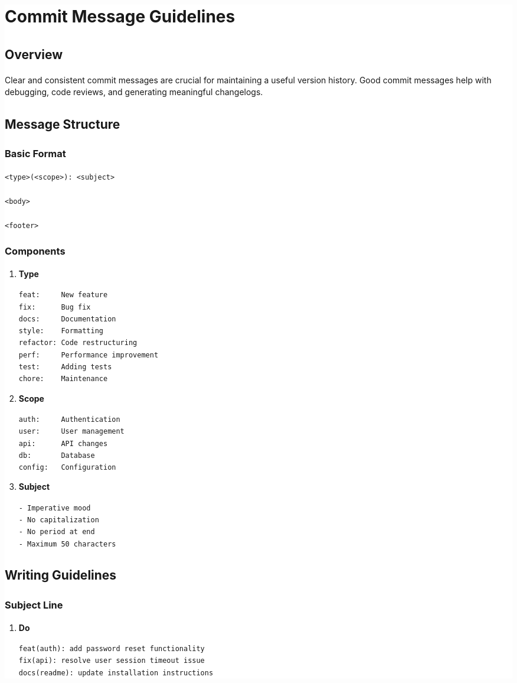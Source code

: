 # Commit Message Guidelines

## Overview
Clear and consistent commit messages are crucial for maintaining a useful version history. Good commit messages help with debugging, code reviews, and generating meaningful changelogs.

## Message Structure

### Basic Format
```
<type>(<scope>): <subject>

<body>

<footer>
```

### Components
1. **Type**
   ```
   feat:     New feature
   fix:      Bug fix
   docs:     Documentation
   style:    Formatting
   refactor: Code restructuring
   perf:     Performance improvement
   test:     Adding tests
   chore:    Maintenance
   ```

2. **Scope**
   ```
   auth:     Authentication
   user:     User management
   api:      API changes
   db:       Database
   config:   Configuration
   ```

3. **Subject**
   ```
   - Imperative mood
   - No capitalization
   - No period at end
   - Maximum 50 characters
   ```

## Writing Guidelines

### Subject Line
1. **Do**
   ```
   feat(auth): add password reset functionality
   fix(api): resolve user session timeout issue
   docs(readme): update installation instructions
   ```

